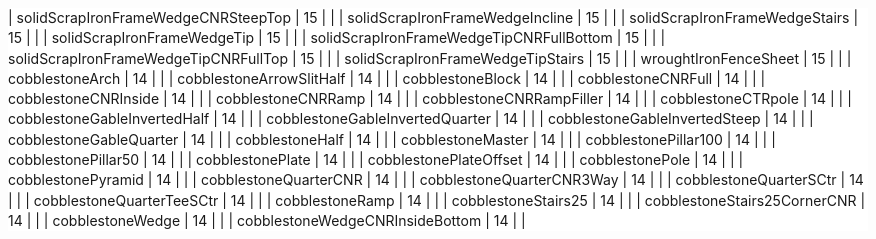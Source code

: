 | solidScrapIronFrameWedgeCNRSteepTop           |         15 |   |
| solidScrapIronFrameWedgeIncline               |         15 |   |
| solidScrapIronFrameWedgeStairs                |         15 |   |
| solidScrapIronFrameWedgeTip                   |         15 |   |
| solidScrapIronFrameWedgeTipCNRFullBottom      |         15 |   |
| solidScrapIronFrameWedgeTipCNRFullTop         |         15 |   |
| solidScrapIronFrameWedgeTipStairs             |         15 |   |
| wroughtIronFenceSheet                         |         15 |   |
| cobblestoneArch                               |         14 |   |
| cobblestoneArrowSlitHalf                      |         14 |   |
| cobblestoneBlock                              |         14 |   |
| cobblestoneCNRFull                            |         14 |   |
| cobblestoneCNRInside                          |         14 |   |
| cobblestoneCNRRamp                            |         14 |   |
| cobblestoneCNRRampFiller                      |         14 |   |
| cobblestoneCTRpole                            |         14 |   |
| cobblestoneGableInvertedHalf                  |         14 |   |
| cobblestoneGableInvertedQuarter               |         14 |   |
| cobblestoneGableInvertedSteep                 |         14 |   |
| cobblestoneGableQuarter                       |         14 |   |
| cobblestoneHalf                               |         14 |   |
| cobblestoneMaster                             |         14 |   |
| cobblestonePillar100                          |         14 |   |
| cobblestonePillar50                           |         14 |   |
| cobblestonePlate                              |         14 |   |
| cobblestonePlateOffset                        |         14 |   |
| cobblestonePole                               |         14 |   |
| cobblestonePyramid                            |         14 |   |
| cobblestoneQuarterCNR                         |         14 |   |
| cobblestoneQuarterCNR3Way                     |         14 |   |
| cobblestoneQuarterSCtr                        |         14 |   |
| cobblestoneQuarterTeeSCtr                     |         14 |   |
| cobblestoneRamp                               |         14 |   |
| cobblestoneStairs25                           |         14 |   |
| cobblestoneStairs25CornerCNR                  |         14 |   |
| cobblestoneWedge                              |         14 |   |
| cobblestoneWedgeCNRInsideBottom               |         14 |   |